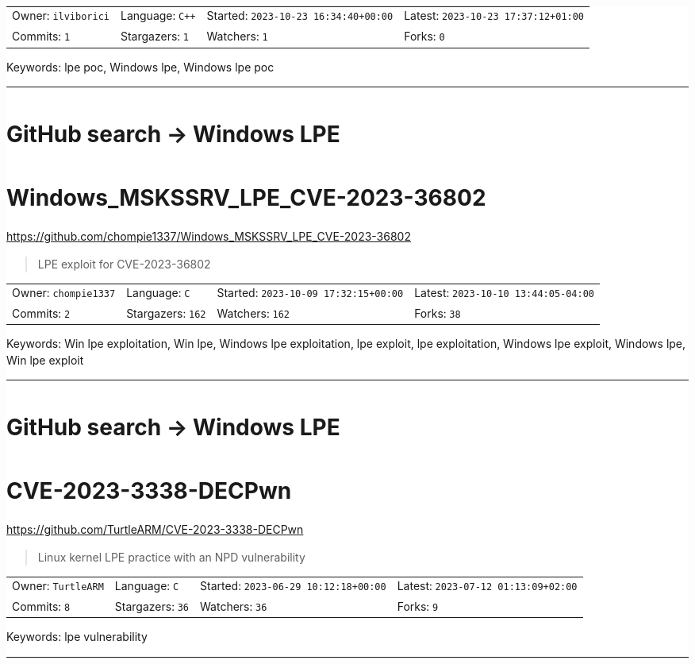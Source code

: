 <table><tr>
<tr><td>Owner: <code>ilviborici</code></td>
    <td>Language: <code>C++</code></td>
    <td>Started: <code>2023-10-23 16:34:40+00:00</code></td>
    <td>Latest: <code>2023-10-23 17:37:12+01:00</code></td></tr>
<tr><td>Commits: <code>1</code></td>
    <td>Stargazers: <code>1</code></td>
    <td>Watchers: <code>1</code></td>
    <td>Forks: <code>0</code></td></tr>
</table>
Keywords: lpe poc, Windows lpe, Windows lpe poc

---

# GitHub search -> Windows LPE
# Windows_MSKSSRV_LPE_CVE-2023-36802

https://github.com/chompie1337/Windows_MSKSSRV_LPE_CVE-2023-36802
<blockquote>
LPE exploit for CVE-2023-36802
</blockquote>

<table><tr>
<tr><td>Owner: <code>chompie1337</code></td>
    <td>Language: <code>C</code></td>
    <td>Started: <code>2023-10-09 17:32:15+00:00</code></td>
    <td>Latest: <code>2023-10-10 13:44:05-04:00</code></td></tr>
<tr><td>Commits: <code>2</code></td>
    <td>Stargazers: <code>162</code></td>
    <td>Watchers: <code>162</code></td>
    <td>Forks: <code>38</code></td></tr>
</table>
Keywords: Win lpe exploitation, Win lpe, Windows lpe exploitation, lpe exploit, lpe exploitation, Windows lpe exploit, Windows lpe, Win lpe exploit

---

# GitHub search -> Windows LPE
# CVE-2023-3338-DECPwn

https://github.com/TurtleARM/CVE-2023-3338-DECPwn
<blockquote>
Linux kernel LPE practice with an NPD vulnerability
</blockquote>

<table><tr>
<tr><td>Owner: <code>TurtleARM</code></td>
    <td>Language: <code>C</code></td>
    <td>Started: <code>2023-06-29 10:12:18+00:00</code></td>
    <td>Latest: <code>2023-07-12 01:13:09+02:00</code></td></tr>
<tr><td>Commits: <code>8</code></td>
    <td>Stargazers: <code>36</code></td>
    <td>Watchers: <code>36</code></td>
    <td>Forks: <code>9</code></td></tr>
</table>
Keywords: lpe vulnerability

---